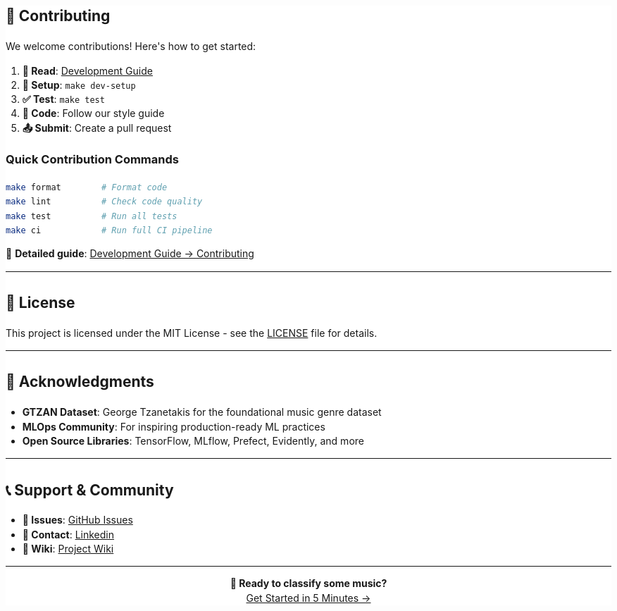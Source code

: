 
## 🤝 **Contributing**

We welcome contributions! Here's how to get started:

1. **📖 Read**: [Development Guide](docs/DEVELOPMENT.md)
2. **🔧 Setup**: `make dev-setup`
3. **✅ Test**: `make test`
4. **🎯 Code**: Follow our style guide
5. **📤 Submit**: Create a pull request

### **Quick Contribution Commands**
```bash
make format        # Format code
make lint          # Check code quality  
make test          # Run all tests
make ci            # Run full CI pipeline
```

📖 **Detailed guide**: [Development Guide → Contributing](docs/DEVELOPMENT.md#contributing)

---

## 📄 **License**

This project is licensed under the MIT License - see the [LICENSE](LICENSE) file for details.

---

## 🙏 **Acknowledgments**

- **GTZAN Dataset**: George Tzanetakis for the foundational music genre dataset
- **MLOps Community**: For inspiring production-ready ML practices
- **Open Source Libraries**: TensorFlow, MLflow, Prefect, Evidently, and more

---

## 📞 **Support & Community**

- **🐛 Issues**: [GitHub Issues](https://github.com/arsonor/music-genre-classification-with-deep-learning/issues)
- **📧 Contact**: [Linkedin](https://www.linkedin.com/in/martindornic/)
- **📖 Wiki**: [Project Wiki](https://github.com/arsonor/music-genre-classification-with-deep-learning/wiki)

---

<p align="center">
  <strong>🎵 Ready to classify some music? </strong><br>
  <a href="docs/QUICK_START.md">Get Started in 5 Minutes →</a>
</p>